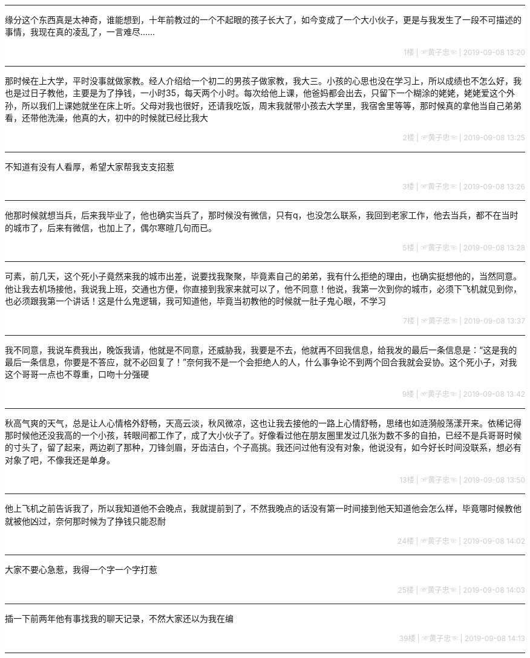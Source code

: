 <hr />

缘分这个东西真是太神奇，谁能想到，十年前教过的一个不起眼的孩子长大了，如今变成了一个大小伙子，更是与我发生了一段不可描述的事情，我现在真的凌乱了，一言难尽……
<div align="right" style="font-size:12px;color:#CCC;">            1楼 | ☞黄子忠☜ | 2019-09-08 13:20</div>
<hr />

那时候在上大学，平时没事就做家教。经人介绍给一个初二的男孩子做家教，我大三。小孩的心思也没在学习上，所以成绩也不怎么好，我也是过日子教他，主要是为了挣钱，一小时35，每天两个小时。每次给他上课，他爸妈都会出去，只留下一个糊涂的姥姥，姥姥爱这个外孙，所以我们上课她就坐在床上听。父母对我也很好，还请我吃饭，周末我就带小孩去大学里，我宿舍里等等，那时候真的拿他当自己弟弟看，还带他洗澡，他真的大，初中的时候就已经比我大
<div align="right" style="font-size:12px;color:#CCC;">            2楼 | ☞黄子忠☜ | 2019-09-08 13:25</div>
<hr />

不知道有没有人看厚，希望大家帮我支支招惹
<div align="right" style="font-size:12px;color:#CCC;">            3楼 | ☞黄子忠☜ | 2019-09-08 13:26</div>
<hr />

他那时候就想当兵，后来我毕业了，他也确实当兵了，那时候没有微信，只有q，也没怎么联系，我回到老家工作，他去当兵，都不在当时的城市了，后来有微信，也加上了，偶尔寒暄几句而已。
<div align="right" style="font-size:12px;color:#CCC;">            5楼 | ☞黄子忠☜ | 2019-09-08 13:28</div>
<hr />

可素，前几天，这个死小子竟然来我的城市出差，说要找我聚聚，毕竟素自己的弟弟，我有什么拒绝的理由，也确实挺想他的，当然同意。他让我去机场接他，我说我上班，交通也方便，你直接到我家来就可以了，他不同意！他说，我第一次到你的城市，必须下飞机就见到你，也必须跟我第一个讲话！这是什么鬼逻辑，我可知道他，毕竟当初教他的时候就一肚子鬼心眼，不学习
<div align="right" style="font-size:12px;color:#CCC;">            7楼 | ☞黄子忠☜ | 2019-09-08 13:37</div>
<hr />

我不同意，我说车费我出，晚饭我请，他就是不同意，还威胁我，我要是不去，他就再不回我信息，给我发的最后一条信息是：“这是我的最后一条信息，你要是不答应，就不必回复了！”奈何我不是一个会拒绝人的人，什么事争论不到两个回合我就会妥协。这个死小子，对我这个哥哥一点也不尊重，口吻十分强硬
<div align="right" style="font-size:12px;color:#CCC;">            9楼 | ☞黄子忠☜ | 2019-09-08 13:42</div>
<hr />

秋高气爽的天气，总是让人心情格外舒畅，天高云淡，秋风微凉，这也让我去接他的一路上心情舒畅，思绪也如涟漪般荡漾开来。依稀记得那时候他还没我高的一个小孩，转眼间都工作了，成了大小伙子了。好像看过他在朋友圈里发过几张为数不多的自拍，已经不是兵哥哥时候的寸头了，留了起来，两边剃了那种，刀锋剑眉，牙齿洁白，个子高挑。我还问过他有没有对象，他说没有，如今好长时间没联系，想必有对象了吧，不像我还是单身。
<div align="right" style="font-size:12px;color:#CCC;">            13楼 | ☞黄子忠☜ | 2019-09-08 13:50</div>
<hr />

他上飞机之前告诉我了，所以我知道他不会晚点，我就提前到了，不然我晚点的话没有第一时间接到他天知道他会怎么样，毕竟哪时候教他就被他凶过，奈何那时候为了挣钱只能忍耐
<div align="right" style="font-size:12px;color:#CCC;">            24楼 | ☞黄子忠☜ | 2019-09-08 14:02</div>
<hr />

大家不要心急惹，我得一个字一个字打惹
<div align="right" style="font-size:12px;color:#CCC;">            25楼 | ☞黄子忠☜ | 2019-09-08 14:03</div>
<hr />

插一下前两年他有事找我的聊天记录，不然大家还以为我在编
<div align="right" style="font-size:12px;color:#CCC;">            39楼 | ☞黄子忠☜ | 2019-09-08 14:13</div>
<hr />

